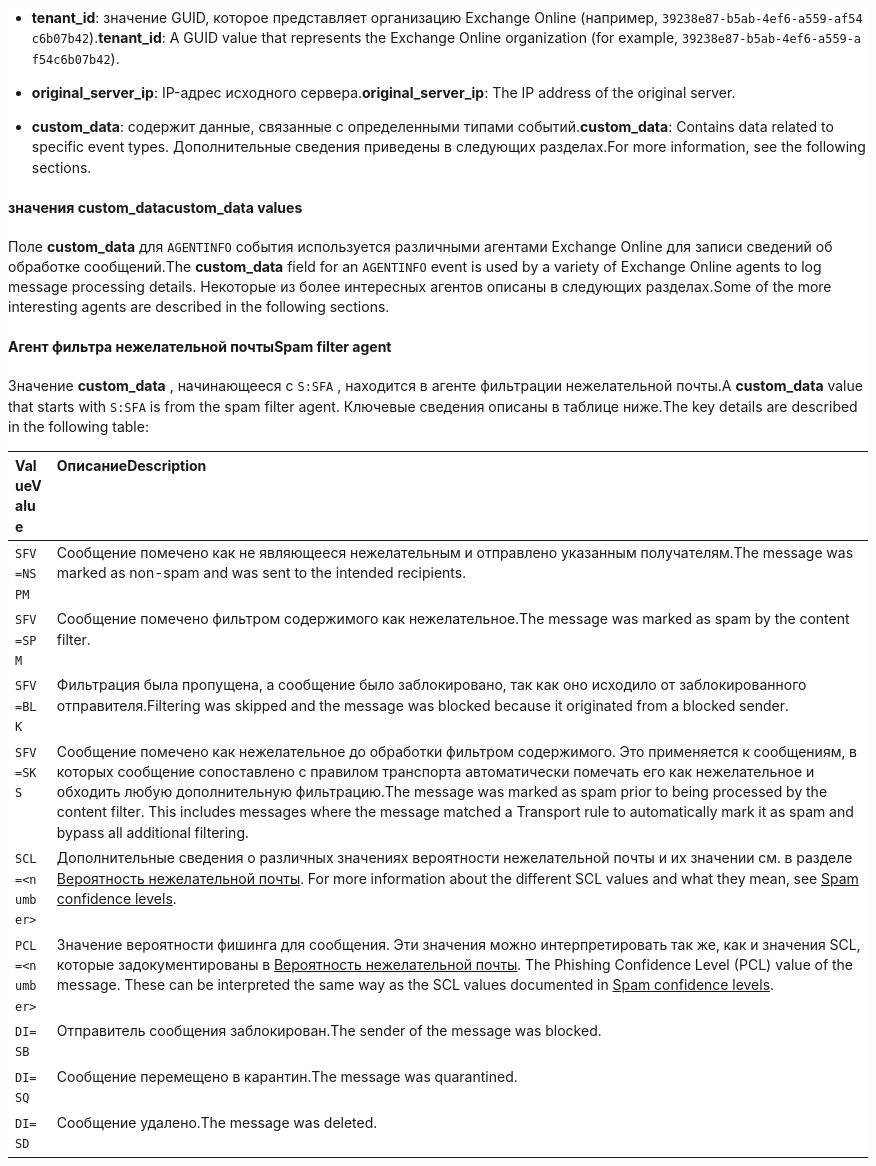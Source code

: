 - <span data-ttu-id="c7cb2-315">**tenant_id**: значение GUID, которое представляет организацию Exchange Online (например, `39238e87-b5ab-4ef6-a559-af54c6b07b42`).</span><span class="sxs-lookup"><span data-stu-id="c7cb2-315">**tenant_id**: A GUID value that represents the Exchange Online organization (for example, `39238e87-b5ab-4ef6-a559-af54c6b07b42`).</span></span>

- <span data-ttu-id="c7cb2-316">**original_server_ip**: IP-адрес исходного сервера.</span><span class="sxs-lookup"><span data-stu-id="c7cb2-316">**original_server_ip**: The IP address of the original server.</span></span>

- <span data-ttu-id="c7cb2-317">**custom_data**: содержит данные, связанные с определенными типами событий.</span><span class="sxs-lookup"><span data-stu-id="c7cb2-317">**custom_data**: Contains data related to specific event types.</span></span> <span data-ttu-id="c7cb2-318">Дополнительные сведения приведены в следующих разделах.</span><span class="sxs-lookup"><span data-stu-id="c7cb2-318">For more information, see the following sections.</span></span>

#### <a name="custom_data-values"></a><span data-ttu-id="c7cb2-319">значения custom_data</span><span class="sxs-lookup"><span data-stu-id="c7cb2-319">custom_data values</span></span>

<span data-ttu-id="c7cb2-320">Поле **custom_data** для `AGENTINFO` события используется различными агентами Exchange Online для записи сведений об обработке сообщений.</span><span class="sxs-lookup"><span data-stu-id="c7cb2-320">The **custom_data** field for an `AGENTINFO` event is used by a variety of Exchange Online agents to log message processing details.</span></span> <span data-ttu-id="c7cb2-321">Некоторые из более интересных агентов описаны в следующих разделах.</span><span class="sxs-lookup"><span data-stu-id="c7cb2-321">Some of the more interesting agents are described in the following sections.</span></span>

#### <a name="spam-filter-agent"></a><span data-ttu-id="c7cb2-322">Агент фильтра нежелательной почты</span><span class="sxs-lookup"><span data-stu-id="c7cb2-322">Spam filter agent</span></span>

<span data-ttu-id="c7cb2-323">Значение **custom_data** , начинающееся с `S:SFA` , находится в агенте фильтрации нежелательной почты.</span><span class="sxs-lookup"><span data-stu-id="c7cb2-323">A **custom_data** value that starts with `S:SFA` is from the spam filter agent.</span></span> <span data-ttu-id="c7cb2-324">Ключевые сведения описаны в таблице ниже.</span><span class="sxs-lookup"><span data-stu-id="c7cb2-324">The key details are described in the following table:</span></span>

|<span data-ttu-id="c7cb2-325">**Value**</span><span class="sxs-lookup"><span data-stu-id="c7cb2-325">**Value**</span></span>|<span data-ttu-id="c7cb2-326">**Описание**</span><span class="sxs-lookup"><span data-stu-id="c7cb2-326">**Description**</span></span>|
|:-----|:-----|
|`SFV=NSPM`|<span data-ttu-id="c7cb2-327">Сообщение помечено как не являющееся нежелательным и отправлено указанным получателям.</span><span class="sxs-lookup"><span data-stu-id="c7cb2-327">The message was marked as non-spam and was sent to the intended recipients.</span></span>|
|`SFV=SPM`|<span data-ttu-id="c7cb2-328">Сообщение помечено фильтром содержимого как нежелательное.</span><span class="sxs-lookup"><span data-stu-id="c7cb2-328">The message was marked as spam by the content filter.</span></span>|
|`SFV=BLK`|<span data-ttu-id="c7cb2-329">Фильтрация была пропущена, а сообщение было заблокировано, так как оно исходило от заблокированного отправителя.</span><span class="sxs-lookup"><span data-stu-id="c7cb2-329">Filtering was skipped and the message was blocked because it originated from a blocked sender.</span></span>|
|`SFV=SKS`|<span data-ttu-id="c7cb2-p153">Сообщение помечено как нежелательное до обработки фильтром содержимого. Это применяется к сообщениям, в которых сообщение сопоставлено с правилом транспорта автоматически помечать его как нежелательное и обходить любую дополнительную фильтрацию.</span><span class="sxs-lookup"><span data-stu-id="c7cb2-p153">The message was marked as spam prior to being processed by the content filter. This includes messages where the message matched a Transport rule to automatically mark it as spam and bypass all additional filtering.</span></span>|
|`SCL=<number>`|<span data-ttu-id="c7cb2-332">Дополнительные сведения о различных значениях вероятности нежелательной почты и их значении см. в разделе [Вероятность нежелательной почты](https://technet.microsoft.com/library/jj200686.aspx).    </span><span class="sxs-lookup"><span data-stu-id="c7cb2-332">For more information about the different SCL values and what they mean, see [Spam confidence levels](https://technet.microsoft.com/library/jj200686.aspx).</span></span>|
|`PCL=<number>`|<span data-ttu-id="c7cb2-p154">Значение вероятности фишинга для сообщения. Эти значения можно интерпретировать так же, как и значения SCL, которые задокументированы в [Вероятность нежелательной почты](https://technet.microsoft.com/library/jj200686.aspx).  </span><span class="sxs-lookup"><span data-stu-id="c7cb2-p154">The Phishing Confidence Level (PCL) value of the message. These can be interpreted the same way as the SCL values documented in [Spam confidence levels](https://technet.microsoft.com/library/jj200686.aspx).</span></span>|
|`DI=SB`|<span data-ttu-id="c7cb2-335">Отправитель сообщения заблокирован.</span><span class="sxs-lookup"><span data-stu-id="c7cb2-335">The sender of the message was blocked.</span></span>|
|`DI=SQ`|<span data-ttu-id="c7cb2-336">Сообщение перемещено в карантин.</span><span class="sxs-lookup"><span data-stu-id="c7cb2-336">The message was quarantined.</span></span>|
|`DI=SD`|<span data-ttu-id="c7cb2-337">Сообщение удалено.</span><span class="sxs-lookup"><span data-stu-id="c7cb2-337">The message was deleted.</span></span>|